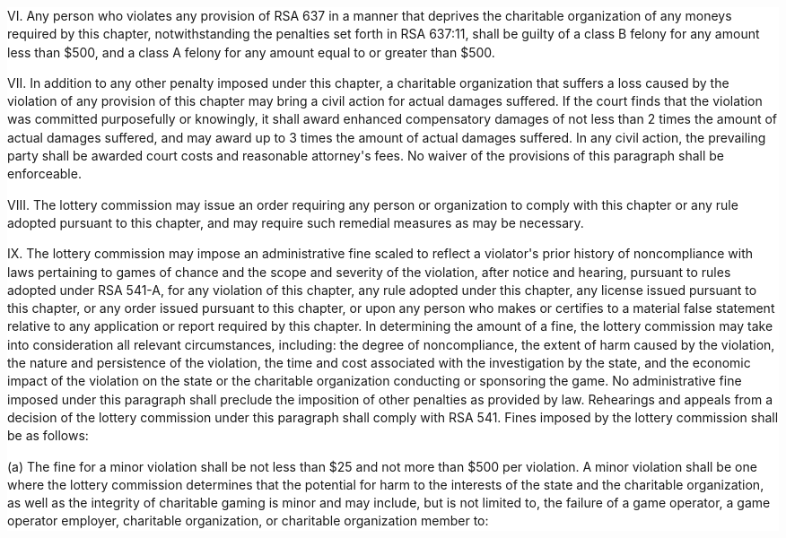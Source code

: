  VI. Any person who violates any provision of RSA 637 in a manner
that deprives the charitable organization of any moneys required by this
chapter, notwithstanding the penalties set forth in RSA 637:11, shall be
guilty of a class B felony for any amount less than 
                                             $500, and a class A
felony for any amount equal to or greater than 
                                             $500.
                                             
 VII. In addition to any other penalty imposed under this chapter, a
charitable organization that suffers a loss caused by the violation of
any provision of this chapter may bring a civil action for actual
damages suffered. If the court finds that the violation was committed
purposefully or knowingly, it shall award enhanced compensatory damages
of not less than 2 times the amount of actual damages suffered, and may
award up to 3 times the amount of actual damages suffered. In any civil
action, the prevailing party shall be awarded court costs and reasonable
attorney's fees. No waiver of the provisions of this paragraph shall be
enforceable.
                                             
 VIII. The lottery commission may issue an order requiring any person
or organization to comply with this chapter or any rule adopted pursuant
to this chapter, and may require such remedial measures as may be
necessary.
                                             
 IX. The lottery commission may impose an administrative fine scaled
to reflect a violator's prior history of noncompliance with laws
pertaining to games of chance and the scope and severity of the
violation, after notice and hearing, pursuant to rules adopted under RSA
541-A, for any violation of this chapter, any rule adopted under this
chapter, any license issued pursuant to this chapter, or any order
issued pursuant to this chapter, or upon any person who makes or
certifies to a material false statement relative to any application or
report required by this chapter. In determining the amount of a fine,
the lottery commission may take into consideration all relevant
circumstances, including: the degree of noncompliance, the extent of
harm caused by the violation, the nature and persistence of the
violation, the time and cost associated with the investigation by the
state, and the economic impact of the violation on the state or the
charitable organization conducting or sponsoring the game. No
administrative fine imposed under this paragraph shall preclude the
imposition of other penalties as provided by law. Rehearings and appeals
from a decision of the lottery commission under this paragraph shall
comply with RSA 541. Fines imposed by the lottery commission shall be as
follows:
                                             
 (a) The fine for a minor violation shall be not less than 
                                             $25
and not more than 
                                             $500 per violation. A minor violation shall be one
where the lottery commission determines that the potential for harm to
the interests of the state and the charitable organization, as well as
the integrity of charitable gaming is minor and may include, but is not
limited to, the failure of a game operator, a game operator employer,
charitable organization, or charitable organization member to:
                                             